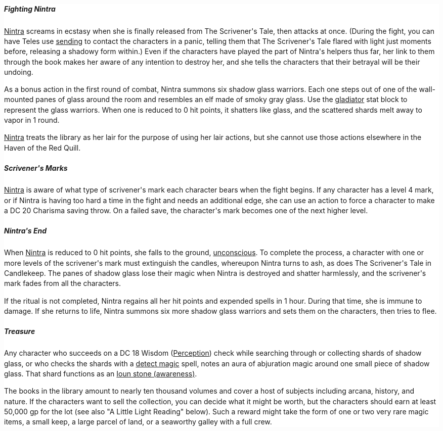 ##### Fighting Nintra

[Nintra](Mechanics/bestiary/npc/nintra-siotta-cm.md) screams in ecstasy when she is finally released from The Scrivener's Tale, then attacks at once. (During the fight, you can have Teles use [sending](Mechanics/spells/sending.md) to contact the characters in a panic, telling them that The Scrivener's Tale flared with light just moments before, releasing a shadowy form within.) Even if the characters have played the part of Nintra's helpers thus far, her link to them through the book makes her aware of any intention to destroy her, and she tells the characters that their betrayal will be their undoing.

As a bonus action in the first round of combat, Nintra summons six shadow glass warriors. Each one steps out of one of the wall-mounted panes of glass around the room and resembles an elf made of smoky gray glass. Use the [gladiator](Mechanics/bestiary/humanoid/gladiator.md) stat block to represent the glass warriors. When one is reduced to 0 hit points, it shatters like glass, and the scattered shards melt away to vapor in 1 round.

[Nintra](Mechanics/bestiary/npc/nintra-siotta-cm.md) treats the library as her lair for the purpose of using her lair actions, but she cannot use those actions elsewhere in the Haven of the Red Quill.

##### Scrivener's Marks

[Nintra](Mechanics/bestiary/npc/nintra-siotta-cm.md) is aware of what type of scrivener's mark each character bears when the fight begins. If any character has a level 4 mark, or if Nintra is having too hard a time in the fight and needs an additional edge, she can use an action to force a character to make a DC 20 Charisma saving throw. On a failed save, the character's mark becomes one of the next higher level.

##### Nintra's End

When [Nintra](Mechanics/bestiary/npc/nintra-siotta-cm.md) is reduced to 0 hit points, she falls to the ground, [unconscious](Mechanics/Rules/conditions.md#Unconscious). To complete the process, a character with one or more levels of the scrivener's mark must extinguish the candles, whereupon Nintra turns to ash, as does The Scrivener's Tale in Candlekeep. The panes of shadow glass lose their magic when Nintra is destroyed and shatter harmlessly, and the scrivener's mark fades from all the characters.

If the ritual is not completed, Nintra regains all her hit points and expended spells in 1 hour. During that time, she is immune to damage. If she returns to life, Nintra summons six more shadow glass warriors and sets them on the characters, then tries to flee.

##### Treasure

Any character who succeeds on a DC 18 Wisdom ([Perception](Mechanics/Rules/skills.md#Perception)) check while searching through or collecting shards of shadow glass, or who checks the shards with a [detect magic](Mechanics/spells/detect-magic.md) spell, notes an aura of abjuration magic around one small piece of shadow glass. That shard functions as an [Ioun stone (awareness)](Mechanics/items/ioun-stone-awareness.md).

The books in the library amount to nearly ten thousand volumes and cover a host of subjects including arcana, history, and nature. If the characters want to sell the collection, you can decide what it might be worth, but the characters should earn at least 50,000 gp for the lot (see also "A Little Light Reading" below). Such a reward might take the form of one or two very rare magic items, a small keep, a large parcel of land, or a seaworthy galley with a full crew.
